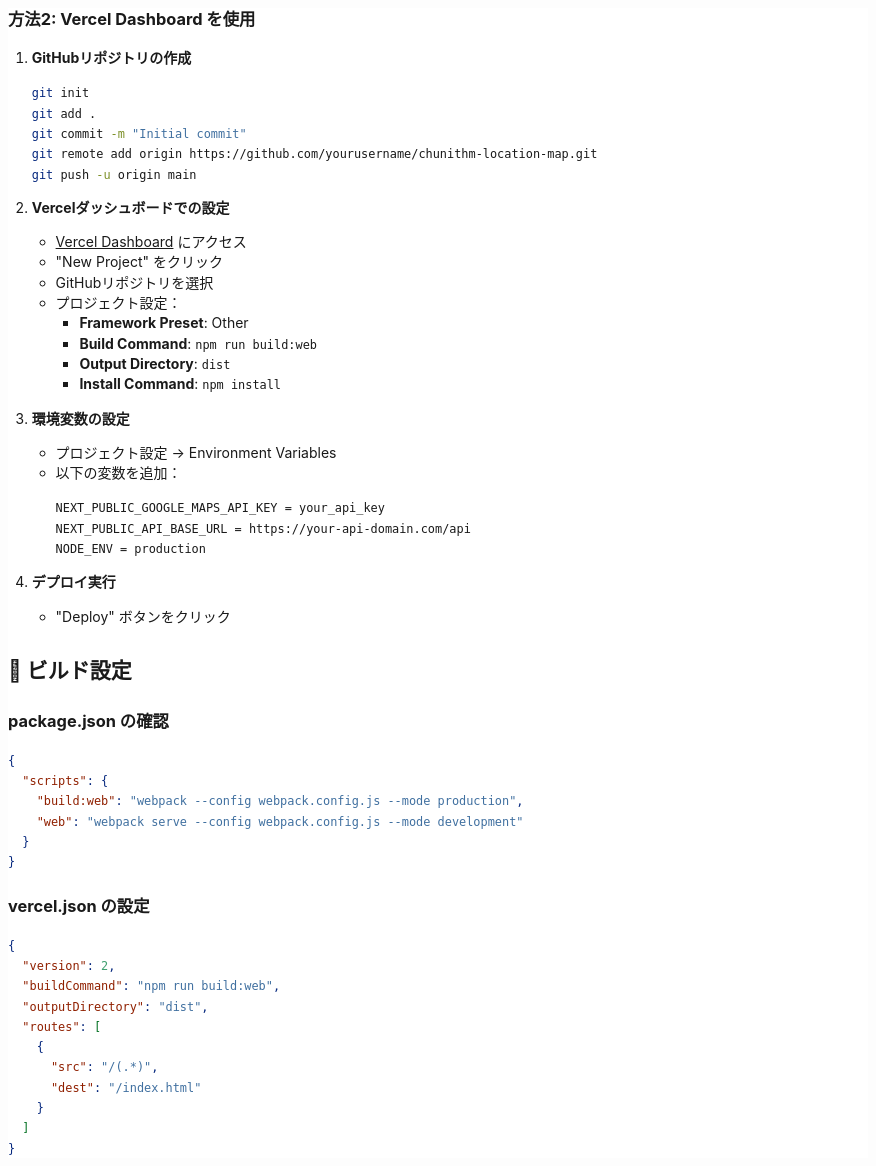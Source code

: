 ### 方法2: Vercel Dashboard を使用

1. **GitHubリポジトリの作成**
   ```bash
   git init
   git add .
   git commit -m "Initial commit"
   git remote add origin https://github.com/yourusername/chunithm-location-map.git
   git push -u origin main
   ```

2. **Vercelダッシュボードでの設定**
   - [Vercel Dashboard](https://vercel.com/dashboard) にアクセス
   - "New Project" をクリック
   - GitHubリポジトリを選択
   - プロジェクト設定：
     - **Framework Preset**: Other
     - **Build Command**: `npm run build:web`
     - **Output Directory**: `dist`
     - **Install Command**: `npm install`

3. **環境変数の設定**
   - プロジェクト設定 → Environment Variables
   - 以下の変数を追加：
     ```
     NEXT_PUBLIC_GOOGLE_MAPS_API_KEY = your_api_key
     NEXT_PUBLIC_API_BASE_URL = https://your-api-domain.com/api
     NODE_ENV = production
     ```

4. **デプロイ実行**
   - "Deploy" ボタンをクリック

## 🔧 ビルド設定

### package.json の確認
```json
{
  "scripts": {
    "build:web": "webpack --config webpack.config.js --mode production",
    "web": "webpack serve --config webpack.config.js --mode development"
  }
}
```

### vercel.json の設定
```json
{
  "version": 2,
  "buildCommand": "npm run build:web",
  "outputDirectory": "dist",
  "routes": [
    {
      "src": "/(.*)",
      "dest": "/index.html"
    }
  ]
}
```

